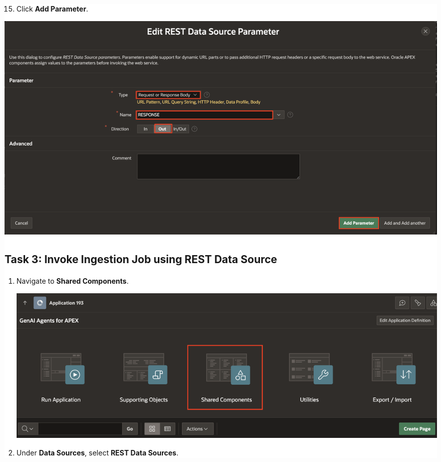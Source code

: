 15. Click **Add Parameter**.

   ![Response](./images/response.png " ")

## Task 3: Invoke Ingestion Job using REST Data Source

1. Navigate to **Shared Components**.

     ![Click REST Data Sources](./images/shared-comp.png " ")

2. Under **Data Sources**, select **REST Data Sources**.
